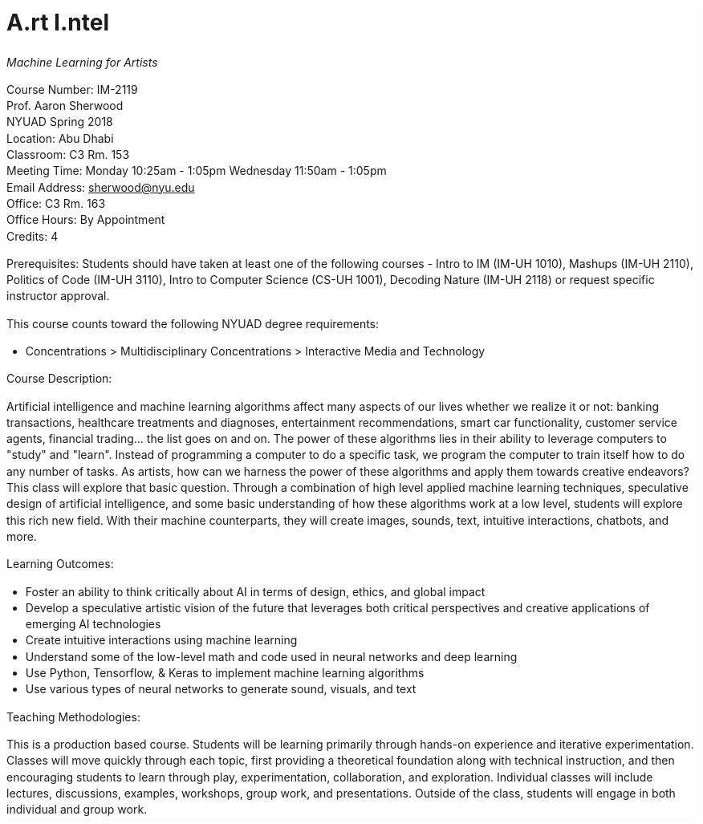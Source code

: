 # A.rt I.ntel
_Machine Learning for Artists_

Course Number: IM-2119<br />
Prof. Aaron Sherwood<br />
NYUAD Spring 2018<br />
Location: Abu Dhabi<br />
Classroom: C3 Rm. 153<br />
Meeting Time: Monday 10:25am - 1:05pm Wednesday 11:50am - 1:05pm<br />
Email Address: sherwood@nyu.edu<br />
Office: C3 Rm. 163<br />
Office Hours: By Appointment<br />
Credits: 4<br />

Prerequisites: Students should have taken at least one of the following courses -  Intro to IM (IM-UH 1010), Mashups (IM-UH 2110), Politics of Code (IM-UH 3110), Intro to Computer Science (CS-UH 1001), Decoding Nature (IM-UH 2118) or request specific instructor approval.

This course counts toward the following NYUAD degree requirements:
- Concentrations &gt; Multidisciplinary Concentrations &gt; Interactive Media and Technology

Course Description:

Artificial intelligence and machine learning algorithms affect many aspects of our lives whether we realize it or not: banking transactions, healthcare treatments and diagnoses, entertainment recommendations, smart car functionality, customer service agents, financial trading… the list goes on and on. The power of these algorithms lies in their ability to leverage computers to &quot;study&quot; and &quot;learn&quot;. Instead of programming a computer to do a specific task, we program the computer to train itself how to do any number of tasks. As artists, how can we harness the power of these algorithms and apply them towards creative endeavors? This class will explore that basic question. Through a combination of high level applied machine learning techniques, speculative design of artificial intelligence, and some basic understanding of how these algorithms work at a low level, students will explore this rich new field. With their machine counterparts, they will create images, sounds, text, intuitive interactions, chatbots, and more.

Learning Outcomes:
- Foster an ability to think critically about AI in terms of design, ethics, and global impact
- Develop a speculative artistic vision of the future that leverages both critical perspectives and creative applications of emerging AI technologies
- Create intuitive interactions using machine learning
- Understand some of the low-level math and code used in neural networks and deep learning
- Use Python, Tensorflow, &amp; Keras to implement machine learning algorithms
- Use various types of neural networks to generate sound, visuals, and text

Teaching Methodologies:

This is a production based course. Students will be learning primarily through hands-on experience and iterative experimentation. Classes will move quickly through each topic, first providing a theoretical foundation along with technical instruction, and then encouraging students to learn through play, experimentation, collaboration, and exploration. Individual classes will include lectures, discussions, examples, workshops, group work, and presentations. Outside of the class, students will engage in both individual and group work.
